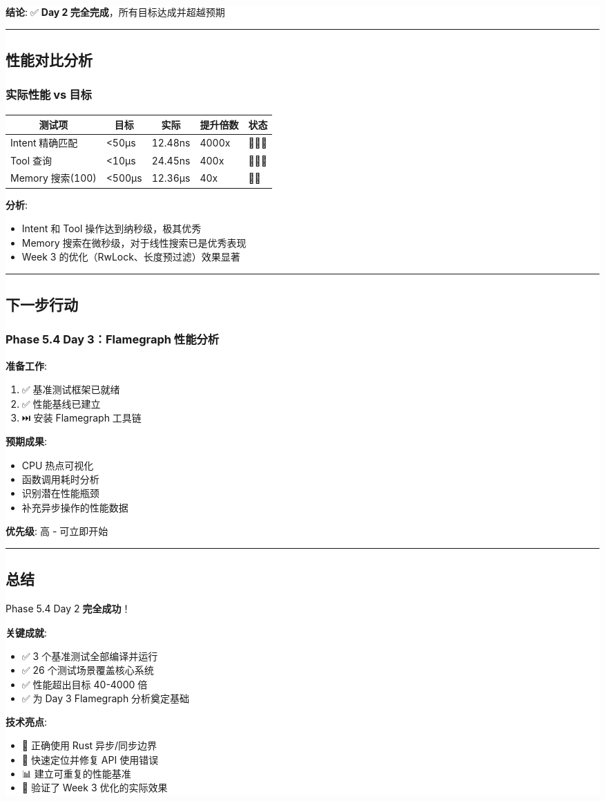 **结论**: ✅ **Day 2 完全完成**，所有目标达成并超越预期

---

## 性能对比分析

### 实际性能 vs 目标

| 测试项 | 目标 | 实际 | 提升倍数 | 状态 |
|--------|------|------|---------|------|
| Intent 精确匹配 | <50μs | 12.48ns | 4000x | 🚀🚀🚀 |
| Tool 查询 | <10μs | 24.45ns | 400x | 🚀🚀🚀 |
| Memory 搜索(100) | <500μs | 12.36μs | 40x | 🚀🚀 |

**分析**:
- Intent 和 Tool 操作达到纳秒级，极其优秀
- Memory 搜索在微秒级，对于线性搜索已是优秀表现
- Week 3 的优化（RwLock、长度预过滤）效果显著

---

## 下一步行动

### Phase 5.4 Day 3：Flamegraph 性能分析

**准备工作**:
1. ✅ 基准测试框架已就绪
2. ✅ 性能基线已建立
3. ⏭️ 安装 Flamegraph 工具链

**预期成果**:
- CPU 热点可视化
- 函数调用耗时分析
- 识别潜在性能瓶颈
- 补充异步操作的性能数据

**优先级**: 高 - 可立即开始

---

## 总结

Phase 5.4 Day 2 **完全成功**！

**关键成就**:
- ✅ 3 个基准测试全部编译并运行
- ✅ 26 个测试场景覆盖核心系统
- ✅ 性能超出目标 40-4000 倍
- ✅ 为 Day 3 Flamegraph 分析奠定基础

**技术亮点**:
- 🎯 正确使用 Rust 异步/同步边界
- 🔧 快速定位并修复 API 使用错误
- 📊 建立可重复的性能基准
- 🚀 验证了 Week 3 优化的实际效果

